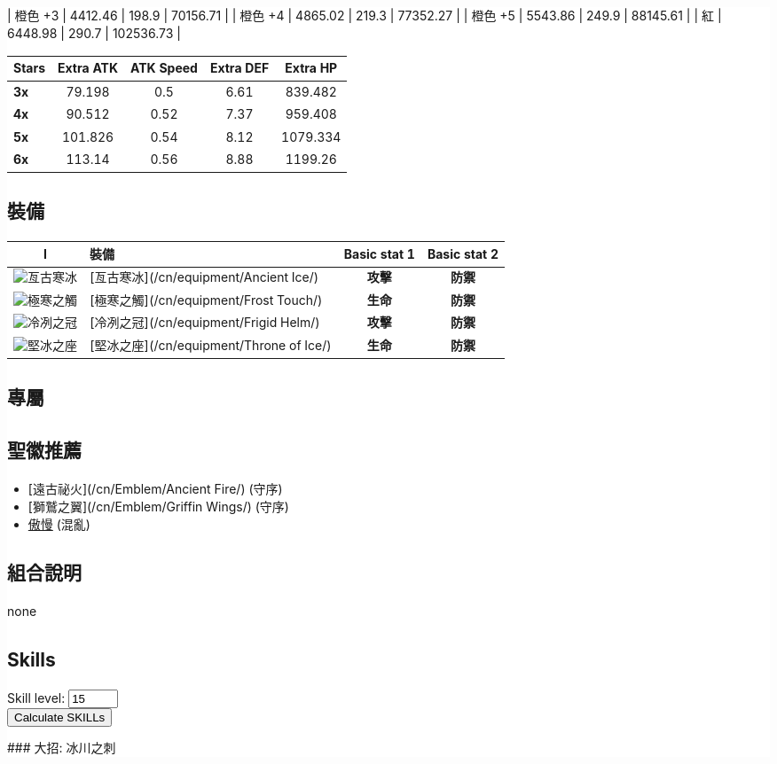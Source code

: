   | 橙色 +3 | 4412.46 | 198.9 | 70156.71 |
  | 橙色 +4 | 4865.02 | 219.3 | 77352.27 |
  | 橙色 +5 | 5543.86 | 249.9 | 88145.61 |
  | 紅 | 6448.98 | 290.7 | 102536.73 |

  |          Stars      |  Extra ATK |  ATK Speed | Extra DEF |    Extra HP   | 
  |:--------------------|:----------:|:----------:|:---------:|:-------------:|
  | **3x** <i class="fas fa-star"/> | 79.198 | 0.5 | 6.61 | 839.482 |
  | **4x** <i class="fas fa-star"/> | 90.512 | 0.52 | 7.37 | 959.408 |
  | **5x** <i class="fas fa-star"/> | 101.826 | 0.54 | 8.12 | 1079.334 |
  | **6x** <i class="fas fa-star"/> | 113.14 | 0.56 | 8.88 | 1199.26 |

## 裝備

  | I | 裝備  |  Basic stat 1 | Basic stat 2 | 
  |:-:|:-------------|:-------------:|:------------:|
  | ![亙古寒冰](/images/e/e_9081.png) | [亙古寒冰](/cn/equipment/Ancient Ice/) | **攻擊** | **防禦** | 
  | ![極寒之觸](/images/e/e_9082.png) | [極寒之觸](/cn/equipment/Frost Touch/) | **生命** | **防禦** | 
  | ![冷冽之冠](/images/e/e_9083.png) | [冷冽之冠](/cn/equipment/Frigid Helm/) | **攻擊** | **防禦** | 
  | ![堅冰之座](/images/e/e_9084.png) | [堅冰之座](/cn/equipment/Throne of Ice/) | **生命** | **防禦** | 

## 專屬


## 聖徽推薦

* [遠古祕火](/cn/Emblem/Ancient Fire/) (守序)
* [獅鷲之翼](/cn/Emblem/Griffin Wings/) (守序)
* [傲慢](/cn/Emblem/Arrogance/) (混亂)

## 組合說明

  none

## Skills
 <form id="form">
  <label>Skill level: <input type="number" id="level" name="level" placeholder="Skill level" min="1" max="19" value="15"/><br/></label>
  <label style="display:none;">Unit Attack: <input type="number" id="atk" name="atk" placeholder="Attack" min="1" max="999999" value="100000"/><br/></label>
  <label style="display:none;">Unit level: <input type="number" id="unitlevel" name="unitlevel" placeholder="Unit Level" min="1" max="120" value="100"/><br/></label>
  <button type="submit">Calculate SKILLs</button>
  <p id="log"></p>
  </form>
### 大招: 冰川之刺